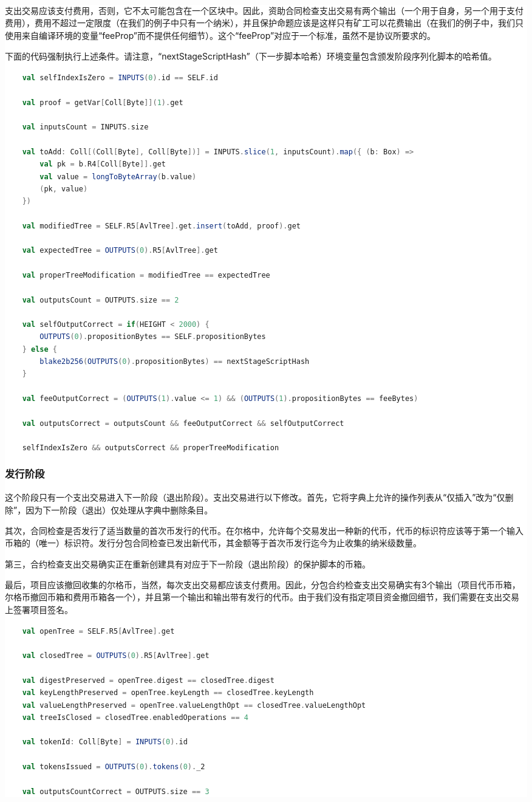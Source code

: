 支出交易应该支付费用，否则，它不太可能包含在一个区块中。因此，资助合同检查支出交易有两个输出（一个用于自身，另一个用于支付费用），费用不超过一定限度（在我们的例子中只有一个纳米），并且保护命题应该是这样只有矿工可以花费输出（在我们的例子中，我们只使用来自编译环境的变量“feeProp”而不提供任何细节）。这个“feeProp”对应于一个标准，虽然不是协议所要求的。

下面的代码强制执行上述条件。请注意，“nextStageScriptHash”（下一步脚本哈希）环境变量包含颁发阶段序列化脚本的哈希值。

```scala
    val selfIndexIsZero = INPUTS(0).id == SELF.id

    val proof = getVar[Coll[Byte]](1).get

    val inputsCount = INPUTS.size

    val toAdd: Coll[(Coll[Byte], Coll[Byte])] = INPUTS.slice(1, inputsCount).map({ (b: Box) =>
        val pk = b.R4[Coll[Byte]].get
        val value = longToByteArray(b.value)
        (pk, value)
    })

    val modifiedTree = SELF.R5[AvlTree].get.insert(toAdd, proof).get

    val expectedTree = OUTPUTS(0).R5[AvlTree].get

    val properTreeModification = modifiedTree == expectedTree

    val outputsCount = OUTPUTS.size == 2

    val selfOutputCorrect = if(HEIGHT < 2000) {
        OUTPUTS(0).propositionBytes == SELF.propositionBytes
    } else {
        blake2b256(OUTPUTS(0).propositionBytes) == nextStageScriptHash
    }

    val feeOutputCorrect = (OUTPUTS(1).value <= 1) && (OUTPUTS(1).propositionBytes == feeBytes)

    val outputsCorrect = outputsCount && feeOutputCorrect && selfOutputCorrect

    selfIndexIsZero && outputsCorrect && properTreeModification
```

### 发行阶段

这个阶段只有一个支出交易进入下一阶段（退出阶段）。支出交易进行以下修改。首先，它将字典上允许的操作列表从“仅插入”改为“仅删除”，因为下一阶段（退出）仅处理从字典中删除条目。

其次，合同检查是否发行了适当数量的首次币发行的代币。在尔格中，允许每个交易发出一种新的代币，代币的标识符应该等于第一个输入币箱的（唯一）标识符。发行分包合同检查已发出新代币，其金额等于首次币发行迄今为止收集的纳米级数量。

第三，合约检查支出交易确实正在重新创建具有对应于下一阶段（退出阶段）的保护脚本的币箱。

最后，项目应该撤回收集的尔格币，当然，每次支出交易都应该支付费用。因此，分包合约检查支出交易确实有3个输出（项目代币币箱，尔格币撤回币箱和费用币箱各一个），并且第一个输出和输出带有发行的代币。由于我们没有指定项目资金撤回细节，我们需要在支出交易上签署项目签名。

```scala
    val openTree = SELF.R5[AvlTree].get
    
    val closedTree = OUTPUTS(0).R5[AvlTree].get
    
    val digestPreserved = openTree.digest == closedTree.digest
    val keyLengthPreserved = openTree.keyLength == closedTree.keyLength
    val valueLengthPreserved = openTree.valueLengthOpt == closedTree.valueLengthOpt
    val treeIsClosed = closedTree.enabledOperations == 4
    
    val tokenId: Coll[Byte] = INPUTS(0).id
    
    val tokensIssued = OUTPUTS(0).tokens(0)._2
    
    val outputsCountCorrect = OUTPUTS.size == 3
```